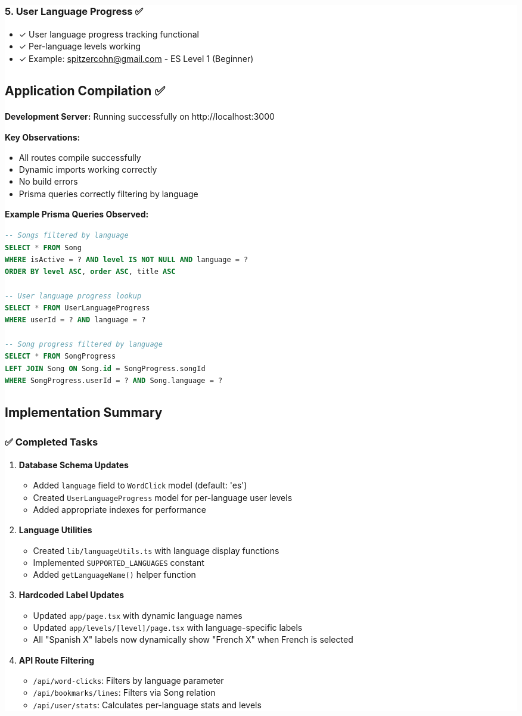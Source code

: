 ### 5. User Language Progress ✅
- ✓ User language progress tracking functional
- ✓ Per-language levels working
- ✓ Example: spitzercohn@gmail.com - ES Level 1 (Beginner)

## Application Compilation ✅

**Development Server:** Running successfully on http://localhost:3000

**Key Observations:**
- All routes compile successfully
- Dynamic imports working correctly
- No build errors
- Prisma queries correctly filtering by language

**Example Prisma Queries Observed:**
```sql
-- Songs filtered by language
SELECT * FROM Song
WHERE isActive = ? AND level IS NOT NULL AND language = ?
ORDER BY level ASC, order ASC, title ASC

-- User language progress lookup
SELECT * FROM UserLanguageProgress
WHERE userId = ? AND language = ?

-- Song progress filtered by language
SELECT * FROM SongProgress
LEFT JOIN Song ON Song.id = SongProgress.songId
WHERE SongProgress.userId = ? AND Song.language = ?
```

## Implementation Summary

### ✅ Completed Tasks

1. **Database Schema Updates**
   - Added `language` field to `WordClick` model (default: 'es')
   - Created `UserLanguageProgress` model for per-language user levels
   - Added appropriate indexes for performance

2. **Language Utilities**
   - Created `lib/languageUtils.ts` with language display functions
   - Implemented `SUPPORTED_LANGUAGES` constant
   - Added `getLanguageName()` helper function

3. **Hardcoded Label Updates**
   - Updated `app/page.tsx` with dynamic language names
   - Updated `app/levels/[level]/page.tsx` with language-specific labels
   - All "Spanish X" labels now dynamically show "French X" when French is selected

4. **API Route Filtering**
   - `/api/word-clicks`: Filters by language parameter
   - `/api/bookmarks/lines`: Filters via Song relation
   - `/api/user/stats`: Calculates per-language stats and levels
